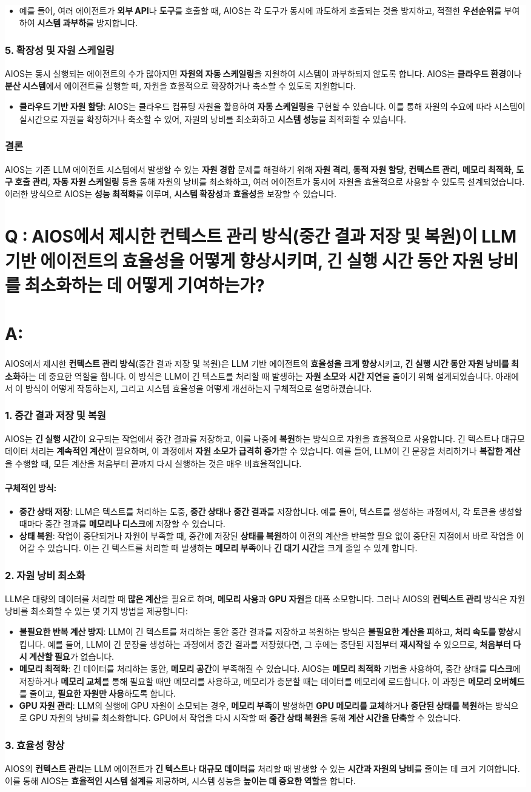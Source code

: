 - 예를 들어, 여러 에이전트가 **외부 API**나 **도구**를 호출할 때, AIOS는 각 도구가 동시에 과도하게 호출되는 것을 방지하고, 적절한 **우선순위**를 부여하여 **시스템 과부하**를 방지합니다.

### 5. **확장성 및 자원 스케일링**
AIOS는 동시 실행되는 에이전트의 수가 많아지면 **자원의 자동 스케일링**을 지원하여 시스템이 과부하되지 않도록 합니다. AIOS는 **클라우드 환경**이나 **분산 시스템**에서 에이전트를 실행할 때, 자원을 효율적으로 확장하거나 축소할 수 있도록 지원합니다.

- **클라우드 기반 자원 할당**: AIOS는 클라우드 컴퓨팅 자원을 활용하여 **자동 스케일링**을 구현할 수 있습니다. 이를 통해 자원의 수요에 따라 시스템이 실시간으로 자원을 확장하거나 축소할 수 있어, 자원의 낭비를 최소화하고 **시스템 성능**을 최적화할 수 있습니다.

### 결론
AIOS는 기존 LLM 에이전트 시스템에서 발생할 수 있는 **자원 경합** 문제를 해결하기 위해 **자원 격리**, **동적 자원 할당**, **컨텍스트 관리**, **메모리 최적화**, **도구 호출 관리**, **자동 자원 스케일링** 등을 통해 자원의 낭비를 최소화하고, 여러 에이전트가 동시에 자원을 효율적으로 사용할 수 있도록 설계되었습니다. 이러한 방식으로 AIOS는 **성능 최적화**를 이루며, **시스템 확장성**과 **효율성**을 보장할 수 있습니다.

# Q : AIOS에서 제시한 컨텍스트 관리 방식(중간 결과 저장 및 복원)이 LLM 기반 에이전트의 효율성을 어떻게 향상시키며, 긴 실행 시간 동안 자원 낭비를 최소화하는 데 어떻게 기여하는가?

# A: 

AIOS에서 제시한 **컨텍스트 관리 방식**(중간 결과 저장 및 복원)은 LLM 기반 에이전트의 **효율성을 크게 향상**시키고, **긴 실행 시간 동안 자원 낭비를 최소화**하는 데 중요한 역할을 합니다. 이 방식은 LLM이 긴 텍스트를 처리할 때 발생하는 **자원 소모**와 **시간 지연**을 줄이기 위해 설계되었습니다. 아래에서 이 방식이 어떻게 작동하는지, 그리고 시스템 효율성을 어떻게 개선하는지 구체적으로 설명하겠습니다.

### 1. **중간 결과 저장 및 복원**
AIOS는 **긴 실행 시간**이 요구되는 작업에서 중간 결과를 저장하고, 이를 나중에 **복원**하는 방식으로 자원을 효율적으로 사용합니다. 긴 텍스트나 대규모 데이터 처리는 **계속적인 계산**이 필요하며, 이 과정에서 **자원 소모가 급격히 증가**할 수 있습니다. 예를 들어, LLM이 긴 문장을 처리하거나 **복잡한 계산**을 수행할 때, 모든 계산을 처음부터 끝까지 다시 실행하는 것은 매우 비효율적입니다.

#### **구체적인 방식**:
- **중간 상태 저장**: LLM은 텍스트를 처리하는 도중, **중간 상태**나 **중간 결과**를 저장합니다. 예를 들어, 텍스트를 생성하는 과정에서, 각 토큰을 생성할 때마다 중간 결과를 **메모리나 디스크**에 저장할 수 있습니다.
- **상태 복원**: 작업이 중단되거나 자원이 부족할 때, 중간에 저장된 **상태를 복원**하여 이전의 계산을 반복할 필요 없이 중단된 지점에서 바로 작업을 이어갈 수 있습니다. 이는 긴 텍스트를 처리할 때 발생하는 **메모리 부족**이나 **긴 대기 시간**을 크게 줄일 수 있게 합니다.

### 2. **자원 낭비 최소화**
LLM은 대량의 데이터를 처리할 때 **많은 계산**을 필요로 하며, **메모리 사용**과 **GPU 자원**을 대폭 소모합니다. 그러나 AIOS의 **컨텍스트 관리** 방식은 자원 낭비를 최소화할 수 있는 몇 가지 방법을 제공합니다:

- **불필요한 반복 계산 방지**: LLM이 긴 텍스트를 처리하는 동안 중간 결과를 저장하고 복원하는 방식은 **불필요한 계산을 피**하고, **처리 속도를 향상**시킵니다. 예를 들어, LLM이 긴 문장을 생성하는 과정에서 중간 결과를 저장했다면, 그 후에는 중단된 지점부터 **재시작**할 수 있으므로, **처음부터 다시 계산할 필요**가 없습니다.
- **메모리 최적화**: 긴 데이터를 처리하는 동안, **메모리 공간**이 부족해질 수 있습니다. AIOS는 **메모리 최적화** 기법을 사용하여, 중간 상태를 **디스크**에 저장하거나 **메모리 교체**를 통해 필요할 때만 메모리를 사용하고, 메모리가 충분할 때는 데이터를 메모리에 로드합니다. 이 과정은 **메모리 오버헤드**를 줄이고, **필요한 자원만 사용**하도록 합니다.
- **GPU 자원 관리**: LLM의 실행에 GPU 자원이 소모되는 경우, **메모리 부족**이 발생하면 **GPU 메모리를 교체**하거나 **중단된 상태를 복원**하는 방식으로 GPU 자원의 낭비를 최소화합니다. GPU에서 작업을 다시 시작할 때 **중간 상태 복원**을 통해 **계산 시간을 단축**할 수 있습니다.

### 3. **효율성 향상**
AIOS의 **컨텍스트 관리**는 LLM 에이전트가 **긴 텍스트**나 **대규모 데이터**를 처리할 때 발생할 수 있는 **시간과 자원의 낭비**를 줄이는 데 크게 기여합니다. 이를 통해 AIOS는 **효율적인 시스템 설계**를 제공하며, 시스템 성능을 **높이는 데 중요한 역할**을 합니다.
